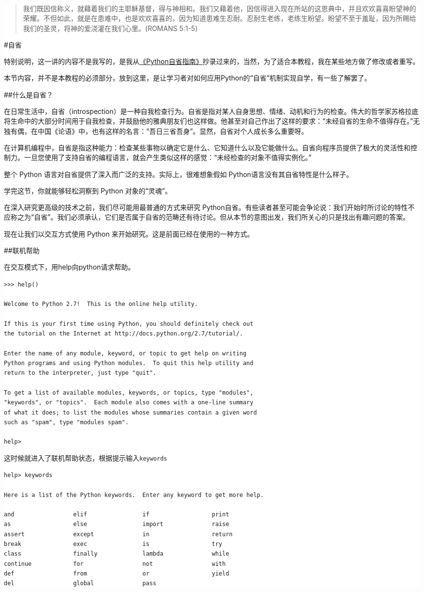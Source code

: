 >我们既因信称义，就藉着我们的主耶稣基督，得与神相和。我们又藉着他，因信得进入现在所站的这恩典中，并且欢欢喜喜盼望神的荣耀。不但如此，就是在患难中，也是欢欢喜喜的，因为知道患难生忍耐。忍耐生老练，老练生盼望。盼望不至于羞耻，因为所赐给我们的圣灵，将神的爱浇灌在我们心里。(ROMANS 5:1-5)

#自省

特别说明，这一讲的内容不是我写的，是我从[《Python自省指南》](http://www.ibm.com/developerworks/cn/linux/l-pyint/#ibm-pcon)抄录过来的，当然，为了适合本教程，我在某些地方做了修改或者重写。

本节内容，并不是本教程的必须部分，放到这里，是让学习者对如何应用Python的“自省”机制实现自学，有一些了解罢了。

##什么是自省？

在日常生活中，自省（introspection）是一种自我检查行为。自省是指对某人自身思想、情绪、动机和行为的检查。伟大的哲学家苏格拉底将生命中的大部分时间用于自我检查，并鼓励他的雅典朋友们也这样做。他甚至对自己作出了这样的要求：“未经自省的生命不值得存在。”无独有偶，在中国《论语》中，也有这样的名言：“吾日三省吾身”。显然，自省对个人成长多么重要呀。

在计算机编程中，自省是指这种能力：检查某些事物以确定它是什么、它知道什么以及它能做什么。自省向程序员提供了极大的灵活性和控制力。一旦您使用了支持自省的编程语言，就会产生类似这样的感觉：“未经检查的对象不值得实例化。”

整个 Python 语言对自省提供了深入而广泛的支持。实际上，很难想象假如 Python语言没有其自省特性是什么样子。

学完这节，你就能够轻松洞察到 Python 对象的“灵魂”。

在深入研究更高级的技术之前，我们尽可能用最普通的方式来研究 Python自省。有些读者甚至可能会争论说：我们开始时所讨论的特性不应称之为“自省”。我们必须承认，它们是否属于自省的范畴还有待讨论。但从本节的意图出发，我们所关心的只是找出有趣问题的答案。

现在让我们以交互方式使用 Python 来开始研究。这是前面已经在使用的一种方式。

##联机帮助

在交互模式下，用help向python请求帮助。

    >>> help()

    Welcome to Python 2.7!  This is the online help utility.

    If this is your first time using Python, you should definitely check out
    the tutorial on the Internet at http://docs.python.org/2.7/tutorial/.

    Enter the name of any module, keyword, or topic to get help on writing
    Python programs and using Python modules.  To quit this help utility and
    return to the interpreter, just type "quit".

    To get a list of available modules, keywords, or topics, type "modules",
    "keywords", or "topics".  Each module also comes with a one-line summary
    of what it does; to list the modules whose summaries contain a given word
    such as "spam", type "modules spam".

    help> 

这时候就进入了联机帮助状态，根据提示输入`keywords`

    help> keywords

    Here is a list of the Python keywords.  Enter any keyword to get more help.

    and                 elif                if                  print
    as                  else                import              raise
    assert              except              in                  return
    break               exec                is                  try
    class               finally             lambda              while
    continue            for                 not                 with
    def                 from                or                  yield
    del                 global              pass                
